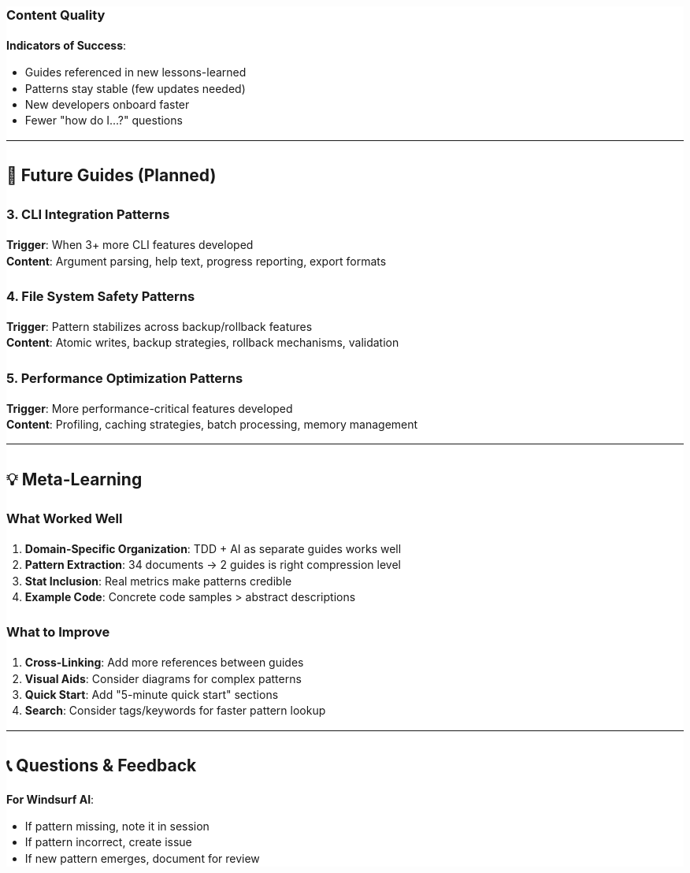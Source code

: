 ### Content Quality

**Indicators of Success**:
- Guides referenced in new lessons-learned
- Patterns stay stable (few updates needed)
- New developers onboard faster
- Fewer "how do I...?" questions

---

## 🎯 Future Guides (Planned)

### 3. CLI Integration Patterns
**Trigger**: When 3+ more CLI features developed  
**Content**: Argument parsing, help text, progress reporting, export formats

### 4. File System Safety Patterns
**Trigger**: Pattern stabilizes across backup/rollback features  
**Content**: Atomic writes, backup strategies, rollback mechanisms, validation

### 5. Performance Optimization Patterns
**Trigger**: More performance-critical features developed  
**Content**: Profiling, caching strategies, batch processing, memory management

---

## 💡 Meta-Learning

### What Worked Well

1. **Domain-Specific Organization**: TDD + AI as separate guides works well
2. **Pattern Extraction**: 34 documents → 2 guides is right compression level
3. **Stat Inclusion**: Real metrics make patterns credible
4. **Example Code**: Concrete code samples > abstract descriptions

### What to Improve

1. **Cross-Linking**: Add more references between guides
2. **Visual Aids**: Consider diagrams for complex patterns
3. **Quick Start**: Add "5-minute quick start" sections
4. **Search**: Consider tags/keywords for faster pattern lookup

---

## 📞 Questions & Feedback

**For Windsurf AI**:
- If pattern missing, note it in session
- If pattern incorrect, create issue
- If new pattern emerges, document for review
